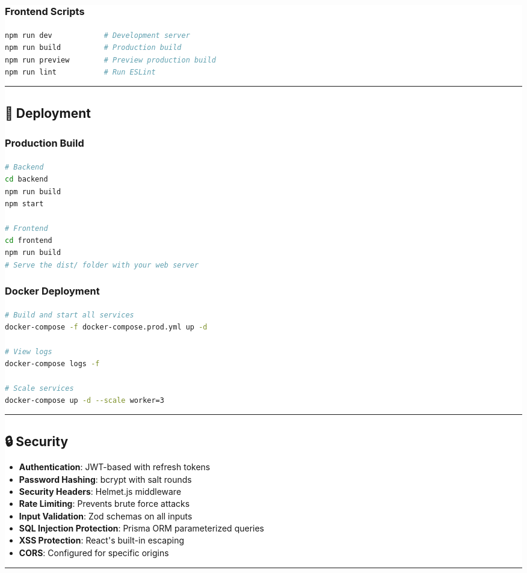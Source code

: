 ### Frontend Scripts

```bash
npm run dev            # Development server
npm run build          # Production build
npm run preview        # Preview production build
npm run lint           # Run ESLint
```

---

## 🚢 Deployment

### Production Build

```bash
# Backend
cd backend
npm run build
npm start

# Frontend
cd frontend
npm run build
# Serve the dist/ folder with your web server
```

### Docker Deployment

```bash
# Build and start all services
docker-compose -f docker-compose.prod.yml up -d

# View logs
docker-compose logs -f

# Scale services
docker-compose up -d --scale worker=3
```

---

## 🔒 Security

- **Authentication**: JWT-based with refresh tokens
- **Password Hashing**: bcrypt with salt rounds
- **Security Headers**: Helmet.js middleware
- **Rate Limiting**: Prevents brute force attacks
- **Input Validation**: Zod schemas on all inputs
- **SQL Injection Protection**: Prisma ORM parameterized queries
- **XSS Protection**: React's built-in escaping
- **CORS**: Configured for specific origins

---